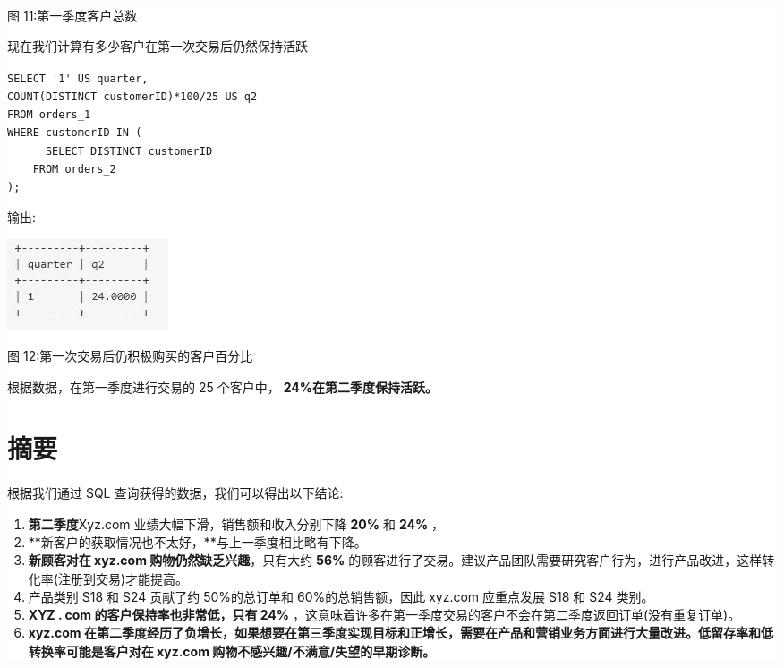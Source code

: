 图 11:第一季度客户总数

现在我们计算有多少客户在第一次交易后仍然保持活跃

```
SELECT '1' US quarter,
COUNT(DISTINCT customerID)*100/25 US q2
FROM orders_1
WHERE customerID IN (
      SELECT DISTINCT customerID
    FROM orders_2
);
```

输出:

![](img/5363675f0485b4b400561abe1e887d88.png)

图 12:第一次交易后仍积极购买的客户百分比

根据数据，在第一季度进行交易的 25 个客户中， **24%在第二季度保持活跃。**

# 摘要

根据我们通过 SQL 查询获得的数据，我们可以得出以下结论:

1.  **第二季度**Xyz.com 业绩大幅下滑，销售额和收入分别下降 **20%** 和 **24%** ，
2.  **新客户的获取情况也不太好，**与上一季度相比略有下降。
3.  **新顾客对在 xyz.com 购物仍然缺乏兴趣**，只有大约 **56%** 的顾客进行了交易。建议产品团队需要研究客户行为，进行产品改进，这样转化率(注册到交易)才能提高。
4.  产品类别 S18 和 S24 贡献了约 50%的总订单和 60%的总销售额，因此 xyz.com 应重点发展 S18 和 S24 类别。
5.  **XYZ . com 的客户保持率也非常低，只有 24%** ，这意味着许多在第一季度交易的客户不会在第二季度返回订单(没有重复订单)。
6.  **xyz.com 在第二季度经历了负增长，如果想要在第三季度实现目标和正增长，需要在产品和营销业务方面进行大量改进。**低留存率和低转换率可能是客户对在 xyz.com 购物不感兴趣/不满意/失望的早期诊断**。**